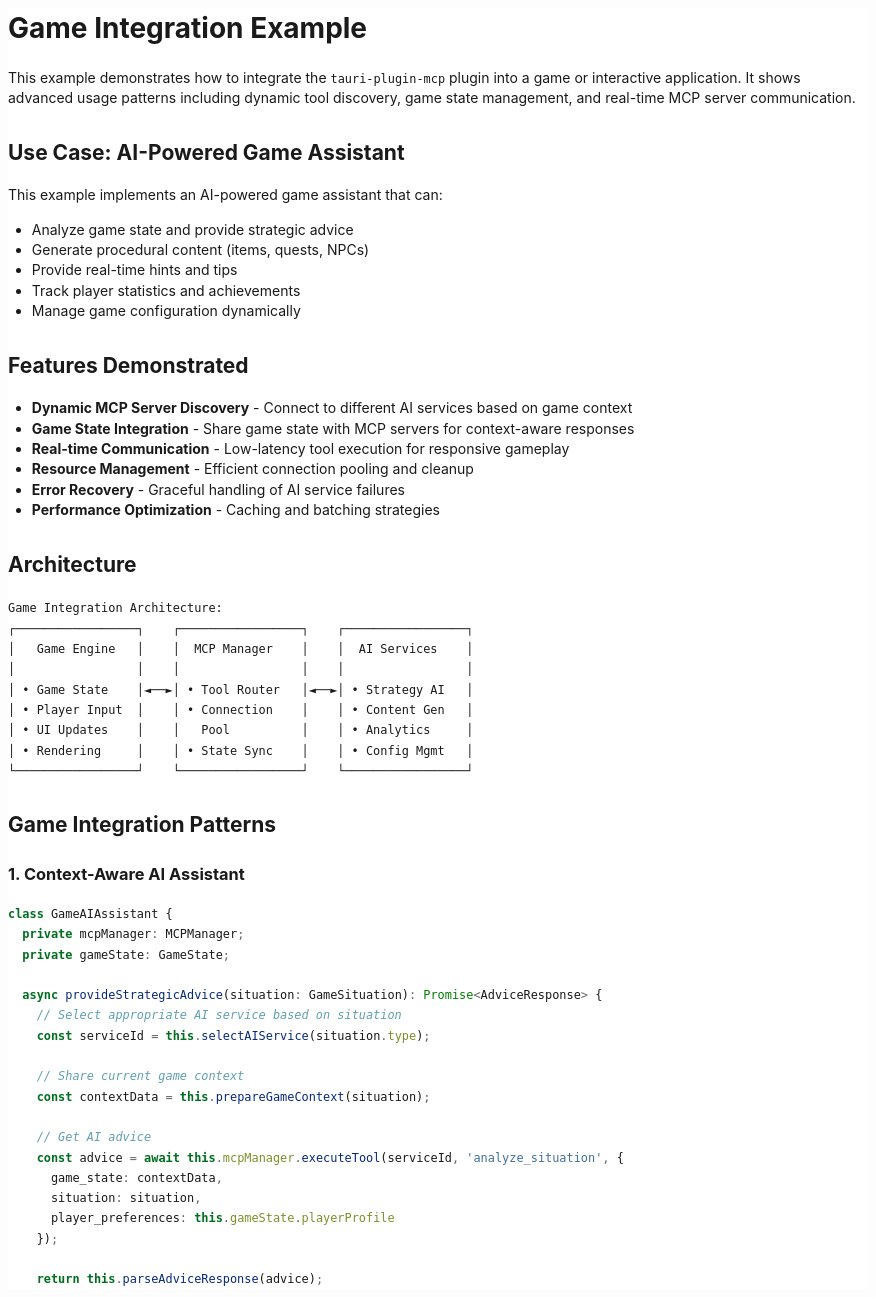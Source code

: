 # Game Integration Example

This example demonstrates how to integrate the `tauri-plugin-mcp` plugin into a game or interactive application. It shows advanced usage patterns including dynamic tool discovery, game state management, and real-time MCP server communication.

## Use Case: AI-Powered Game Assistant

This example implements an AI-powered game assistant that can:
- Analyze game state and provide strategic advice
- Generate procedural content (items, quests, NPCs)
- Provide real-time hints and tips
- Track player statistics and achievements
- Manage game configuration dynamically

## Features Demonstrated

- **Dynamic MCP Server Discovery** - Connect to different AI services based on game context
- **Game State Integration** - Share game state with MCP servers for context-aware responses  
- **Real-time Communication** - Low-latency tool execution for responsive gameplay
- **Resource Management** - Efficient connection pooling and cleanup
- **Error Recovery** - Graceful handling of AI service failures
- **Performance Optimization** - Caching and batching strategies

## Architecture

```
Game Integration Architecture:
┌─────────────────┐    ┌─────────────────┐    ┌─────────────────┐
│   Game Engine   │    │  MCP Manager    │    │  AI Services    │
│                 │    │                 │    │                 │
│ • Game State    │◄──►│ • Tool Router   │◄──►│ • Strategy AI   │
│ • Player Input  │    │ • Connection    │    │ • Content Gen   │
│ • UI Updates    │    │   Pool          │    │ • Analytics     │
│ • Rendering     │    │ • State Sync    │    │ • Config Mgmt   │
└─────────────────┘    └─────────────────┘    └─────────────────┘
```

## Game Integration Patterns

### 1. Context-Aware AI Assistant

```typescript
class GameAIAssistant {
  private mcpManager: MCPManager;
  private gameState: GameState;

  async provideStrategicAdvice(situation: GameSituation): Promise<AdviceResponse> {
    // Select appropriate AI service based on situation
    const serviceId = this.selectAIService(situation.type);
    
    // Share current game context
    const contextData = this.prepareGameContext(situation);
    
    // Get AI advice
    const advice = await this.mcpManager.executeTool(serviceId, 'analyze_situation', {
      game_state: contextData,
      situation: situation,
      player_preferences: this.gameState.playerProfile
    });

    return this.parseAdviceResponse(advice);
```